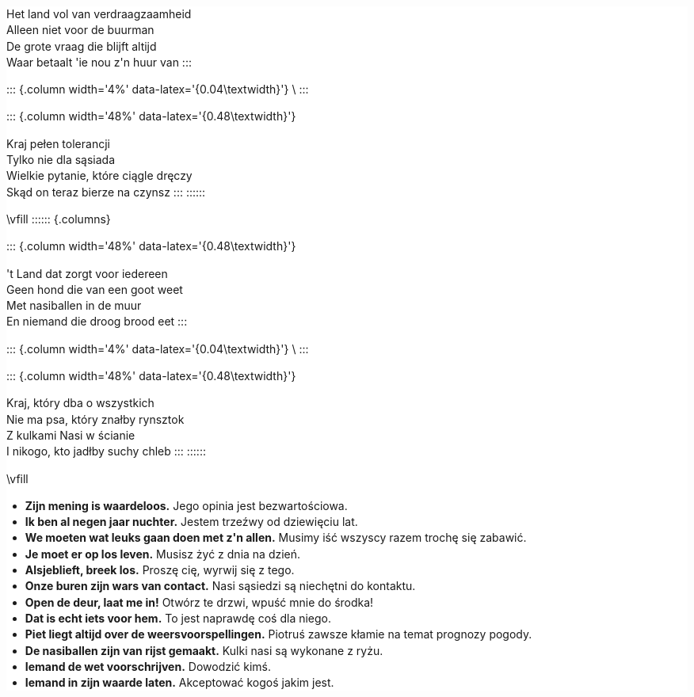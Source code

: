   
Het land vol van verdraagzaamheid  
Alleen niet voor de buurman  
De grote vraag die blijft altijd  
Waar betaalt 'ie nou z'n huur van
:::

::: {.column width='4%' data-latex='{0.04\textwidth}'}
\ 
:::

::: {.column width='48%' data-latex='{0.48\textwidth}'}
  
Kraj pełen tolerancji  
Tylko nie dla sąsiada  
Wielkie pytanie, które ciągle dręczy  
Skąd on teraz bierze na czynsz
:::
::::::



\vfill
:::::: {.columns}

::: {.column width='48%' data-latex='{0.48\textwidth}'}

  
't Land dat zorgt voor iedereen  
Geen hond die van een goot weet  
Met nasiballen in de muur  
En niemand die droog brood eet
:::

::: {.column width='4%' data-latex='{0.04\textwidth}'}
\ 
:::

::: {.column width='48%' data-latex='{0.48\textwidth}'}
  
Kraj, który dba o wszystkich  
Nie ma psa, który znałby rynsztok  
Z kulkami Nasi w ścianie  
I nikogo, kto jadłby suchy chleb
:::
::::::



\vfill  
- **Zijn mening is waardeloos.** Jego opinia jest bezwartościowa.  
- **Ik ben al negen jaar nuchter.** Jestem trzeźwy od dziewięciu lat.  
- **We moeten wat leuks gaan doen met z'n allen.** Musimy iść wszyscy razem trochę się zabawić.  
- **Je moet er op los leven.** Musisz żyć z dnia na dzień.  
- **Alsjeblieft, breek los.** Proszę cię, wyrwij się z tego.  
- **Onze buren zijn wars van contact.** Nasi sąsiedzi są niechętni do kontaktu.  
- **Open de deur, laat me in!** Otwórz te drzwi, wpuść mnie do środka!  
- **Dat is echt iets voor hem.** To jest naprawdę coś dla niego.  
- **Piet liegt altijd over de weersvoorspellingen.** Piotruś zawsze kłamie na temat prognozy pogody.  
- **De nasiballen zijn van rijst gemaakt.** Kulki nasi są wykonane z ryżu.  
- **Iemand de wet voorschrijven.** Dowodzić kimś.  
- **Iemand in zijn waarde laten.** Akceptować kogoś jakim jest.  
  